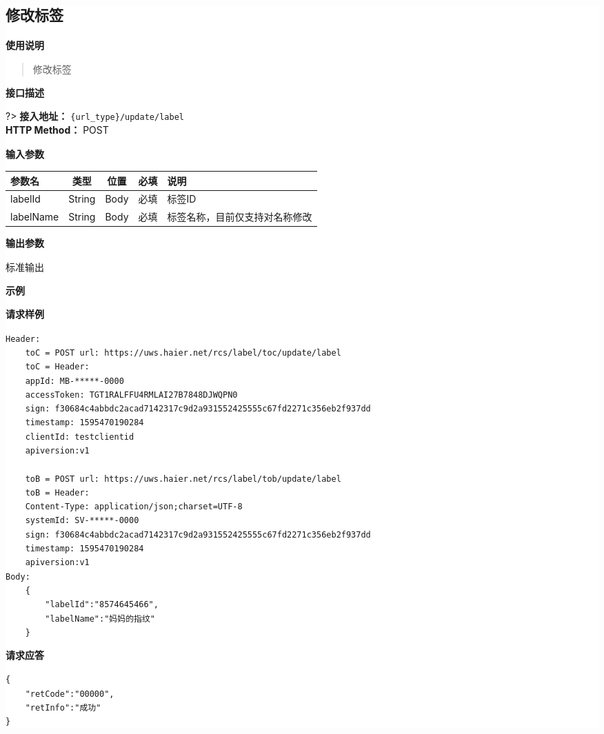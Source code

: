 ## 修改标签


**使用说明**

> 修改标签

**接口描述**

?> **接入地址：** `{url_type}/update/label`</br>
**HTTP Method：** POST 

**输入参数**

参数名|类型|位置|必填|说明
:-|:-:|:-:|:-:|:-
labelId|String|Body|必填|标签ID  
labelName|String|Body|必填|标签名称，目前仅支持对名称修改  


**输出参数**

标准输出


**示例**

**请求样例**

```
Header:
	toC = POST url: https://uws.haier.net/rcs/label/toc/update/label
	toC = Header:
	appId: MB-*****-0000
	accessToken: TGT1RALFFU4RMLAI27B7848DJWQPN0
	sign: f30684c4abbdc2acad7142317c9d2a931552425555c67fd2271c356eb2f937dd
	timestamp: 1595470190284
	clientId: testclientid
	apiversion:v1
	
	toB = POST url: https://uws.haier.net/rcs/label/tob/update/label
	toB = Header:
	Content-Type: application/json;charset=UTF-8
	systemId: SV-*****-0000
	sign: f30684c4abbdc2acad7142317c9d2a931552425555c67fd2271c356eb2f937dd
	timestamp: 1595470190284
	apiversion:v1
Body:
	{
		"labelId":"8574645466",
	    "labelName":"妈妈的指纹"
	}

```
**请求应答**
```
{
    "retCode":"00000",
    "retInfo":"成功"
}

```
